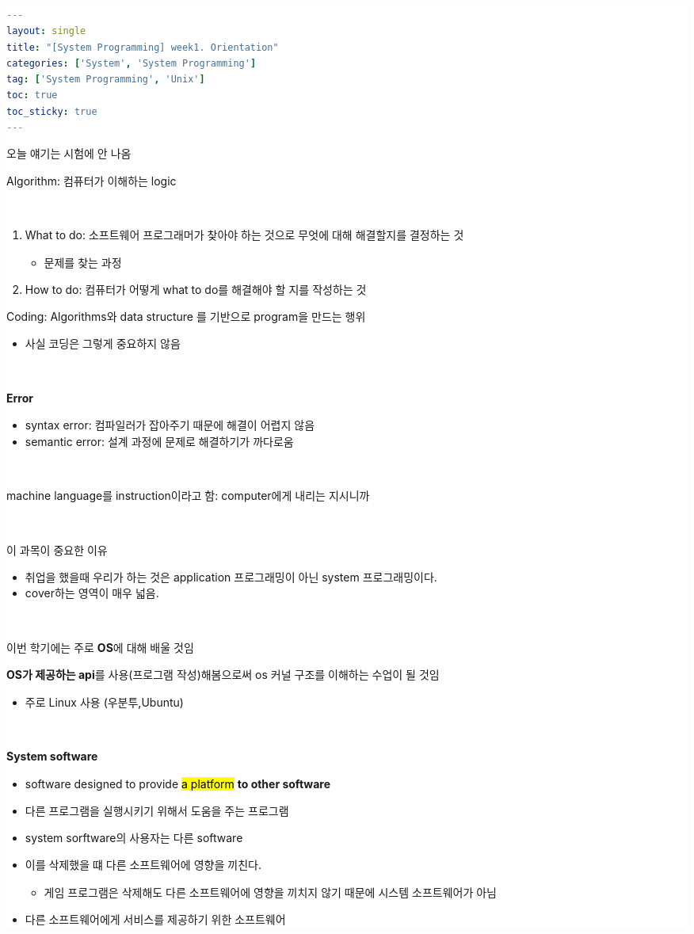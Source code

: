 ```yaml
---
layout: single
title: "[System Programming] week1. Orientation"
categories: ['System', 'System Programming']
tag: ['System Programming', 'Unix']
toc: true
toc_sticky: true
---
```


 오늘 얘기는 시험에 안 나옴

Algorithm: 컴퓨터가 이해하는 logic

<br>

1. What to do: 소프트웨어 프로그래머가 찾아야 하는 것으로 무엇에 대해 해결할지를 결정하는 것
   - 문제를 찾는 과정

2. How to do: 컴퓨터가 어떻게 what to do를 해결해야 할 지를 작성하는 것



Coding: Algorithms와 data structure 를 기반으로 program을 만드는 행위

- 사실 코딩은 그렇게 중요하지 않음

<br>

**Error**

- syntax error: 컴파일러가 잡아주기 때문에 해결이 어렵지 않음
- semantic error: 설계 과정에 문제로 해결하기가 까다로움

<br>

machine language를 instruction이라고 함: computer에게 내리는 지시니까

<br>

이 과목이 중요한 이유 

- 취업을 했을때 우리가 하는 것은 application 프로그래밍이 아닌 system 프로그래밍이다.
- cover하는 영역이 매우 넓음.

<br>

이번 학기에는 주로 **OS**에 대해 배울 것임

**OS가 제공하는 api**를 사용(프로그램 작성)해봄으로써 os 커널 구조를 이해하는 수업이 될 것임

- 주로 Linux 사용 (우분투,Ubuntu)

<br>

**System software**

- software designed to provide <mark>a platform</mark> **to other software**

- 다른 프로그램을 실행시키기 위해서 도움을 주는 프로그램
- system sorftware의 사용자는 다른 software 
- 이를 삭제했을 떄 다른 소프트웨어에 영향을 끼친다.
  - 게임 프로그램은 삭제해도 다른 소프트웨어에 영향을 끼치지 않기 때문에 시스템 소프트웨어가 아님
- 다른 소프트웨어에게 서비스를 제공하기 위한 소프트웨어

